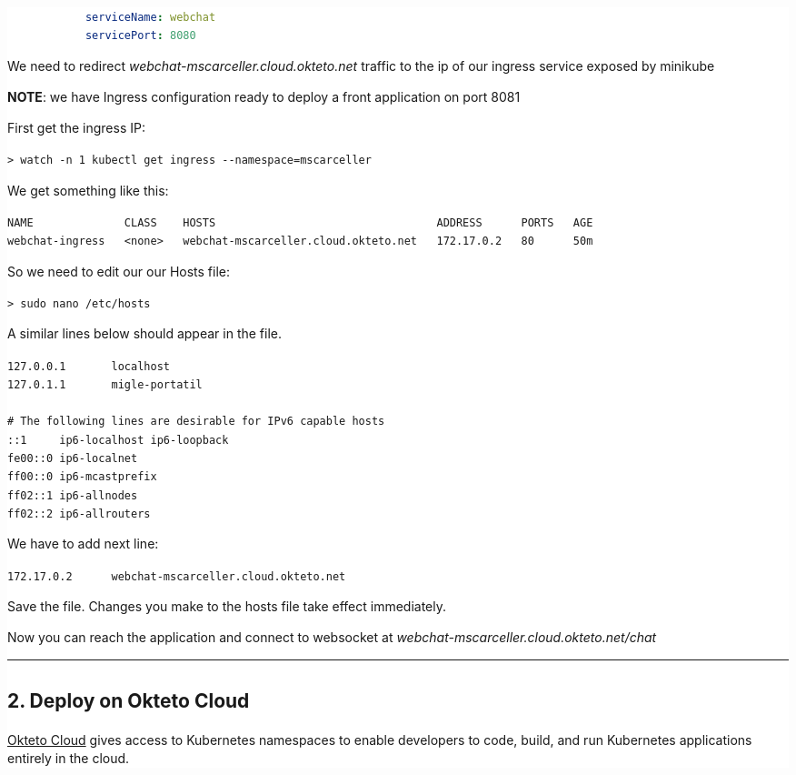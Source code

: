 ```yaml
            serviceName: webchat      
            servicePort: 8080
```

We need to redirect *webchat-mscarceller.cloud.okteto.net* traffic to the ip of our ingress service exposed by minikube

**NOTE**: we have Ingress configuration ready to deploy a front application on port 8081

First get the ingress IP:

```
> watch -n 1 kubectl get ingress --namespace=mscarceller
```

We get something like this:

```
NAME              CLASS    HOSTS                                  ADDRESS      PORTS   AGE
webchat-ingress   <none>   webchat-mscarceller.cloud.okteto.net   172.17.0.2   80      50m
```

So we need to edit our our Hosts file:

```
> sudo nano /etc/hosts
```

A similar lines below should appear in the file.

```
127.0.0.1       localhost
127.0.1.1       migle-portatil

# The following lines are desirable for IPv6 capable hosts
::1     ip6-localhost ip6-loopback
fe00::0 ip6-localnet
ff00::0 ip6-mcastprefix
ff02::1 ip6-allnodes
ff02::2 ip6-allrouters
```

We have to add next line:

```
172.17.0.2      webchat-mscarceller.cloud.okteto.net
```

Save the file. Changes you make to the hosts file take effect immediately.

Now you can reach the application and connect to websocket at *webchat-mscarceller.cloud.okteto.net/chat*

---
<a name="okteto"></a>

## 2. Deploy on Okteto Cloud

[Okteto Cloud](https://cloud.okteto.com/#/?origin=docs) gives access to  Kubernetes namespaces to enable developers to code, build, and run Kubernetes applications entirely in the cloud.
